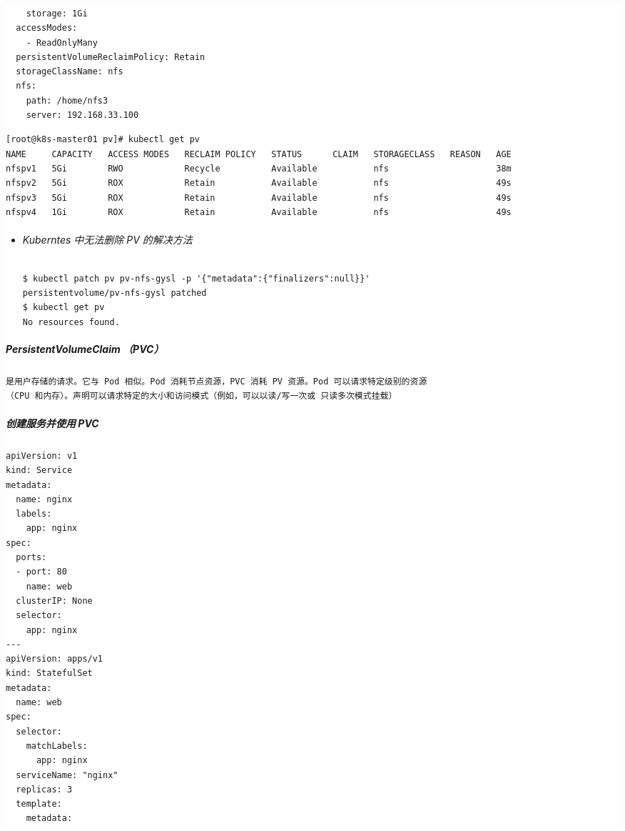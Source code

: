 ```
    storage: 1Gi
  accessModes:
    - ReadOnlyMany
  persistentVolumeReclaimPolicy: Retain
  storageClassName: nfs
  nfs:
    path: /home/nfs3
    server: 192.168.33.100
```

```
[root@k8s-master01 pv]# kubectl get pv
NAME     CAPACITY   ACCESS MODES   RECLAIM POLICY   STATUS      CLAIM   STORAGECLASS   REASON   AGE
nfspv1   5Gi        RWO            Recycle          Available           nfs                     38m
nfspv2   5Gi        ROX            Retain           Available           nfs                     49s
nfspv3   5Gi        ROX            Retain           Available           nfs                     49s
nfspv4   1Gi        ROX            Retain           Available           nfs                     49s
```



- ###### Kuberntes 中无法删除 PV 的解决方法

  ```
  $ kubectl patch pv pv-nfs-gysl -p '{"metadata":{"finalizers":null}}'
  persistentvolume/pv-nfs-gysl patched
  $ kubectl get pv
  No resources found.
  ```

  

##### PersistentVolumeClaim （PVC）

```
是用户存储的请求。它与 Pod 相似。Pod 消耗节点资源，PVC 消耗 PV 资源。Pod 可以请求特定级别的资源
（CPU 和内存）。声明可以请求特定的大小和访问模式（例如，可以以读/写一次或 只读多次模式挂载）
```



##### **创建服务并使用** PVC

```
apiVersion: v1 
kind: Service 
metadata: 
  name: nginx 
  labels: 
    app: nginx 
spec: 
  ports: 
  - port: 80 
    name: web 
  clusterIP: None 
  selector: 
    app: nginx
--- 
apiVersion: apps/v1 
kind: StatefulSet 
metadata: 
  name: web 
spec: 
  selector: 
    matchLabels: 
      app: nginx 
  serviceName: "nginx" 
  replicas: 3 
  template: 
    metadata: 
```